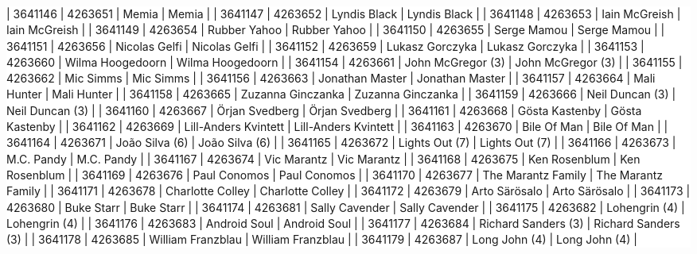 | 3641146 | 4263651 | Memia | Memia |
| 3641147 | 4263652 | Lyndis Black | Lyndis Black |
| 3641148 | 4263653 | Iain McGreish | Iain McGreish |
| 3641149 | 4263654 | Rubber Yahoo | Rubber Yahoo |
| 3641150 | 4263655 | Serge Mamou | Serge Mamou |
| 3641151 | 4263656 | Nicolas Gelfi | Nicolas Gelfi |
| 3641152 | 4263659 | Lukasz Gorczyka | Lukasz Gorczyka |
| 3641153 | 4263660 | Wilma Hoogedoorn | Wilma Hoogedoorn |
| 3641154 | 4263661 | John McGregor (3) | John McGregor (3) |
| 3641155 | 4263662 | Mic Simms | Mic Simms |
| 3641156 | 4263663 | Jonathan Master | Jonathan Master |
| 3641157 | 4263664 | Mali Hunter | Mali Hunter |
| 3641158 | 4263665 | Zuzanna Ginczanka | Zuzanna Ginczanka |
| 3641159 | 4263666 | Neil Duncan (3) | Neil Duncan (3) |
| 3641160 | 4263667 | Örjan Svedberg | Örjan Svedberg |
| 3641161 | 4263668 | Gösta Kastenby | Gösta Kastenby |
| 3641162 | 4263669 | Lill-Anders Kvintett | Lill-Anders Kvintett |
| 3641163 | 4263670 | Bile Of Man | Bile Of Man |
| 3641164 | 4263671 | João Silva (6) | João Silva (6) |
| 3641165 | 4263672 | Lights Out (7) | Lights Out (7) |
| 3641166 | 4263673 | M.C. Pandy | M.C. Pandy |
| 3641167 | 4263674 | Vic Marantz | Vic Marantz |
| 3641168 | 4263675 | Ken Rosenblum | Ken Rosenblum |
| 3641169 | 4263676 | Paul Conomos | Paul Conomos |
| 3641170 | 4263677 | The Marantz Family | The Marantz Family |
| 3641171 | 4263678 | Charlotte Colley | Charlotte Colley |
| 3641172 | 4263679 | Arto Särösalo | Arto Särösalo |
| 3641173 | 4263680 | Buke Starr | Buke Starr |
| 3641174 | 4263681 | Sally Cavender | Sally Cavender |
| 3641175 | 4263682 | Lohengrin (4) | Lohengrin (4) |
| 3641176 | 4263683 | Android Soul | Android Soul |
| 3641177 | 4263684 | Richard Sanders (3) | Richard Sanders (3) |
| 3641178 | 4263685 | William Franzblau | William Franzblau |
| 3641179 | 4263687 | Long John (4) | Long John (4) |
